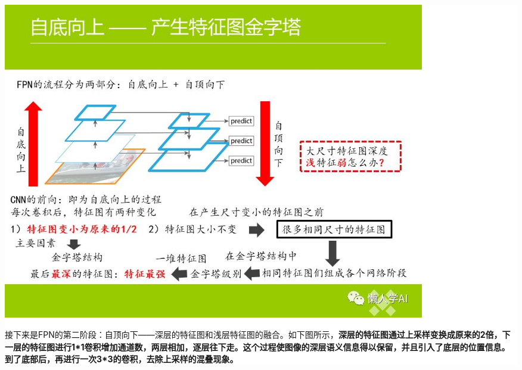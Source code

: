 <img src="fpn1.jpg" width="700px" align=center/>

接下来是FPN的第二阶段：自顶向下——深层的特征图和浅层特征图的融合。如下图所示，**深层的特征图通过上采样变换成原来的2倍，下一层的特征图进行1\*1卷积增加通道数，两层相加，逐层往下走。这个过程使图像的深层语义信息得以保留，并且引入了底层的位置信息。到了底部后，再进行一次3\*3的卷积，去除上采样的混叠现象。**
